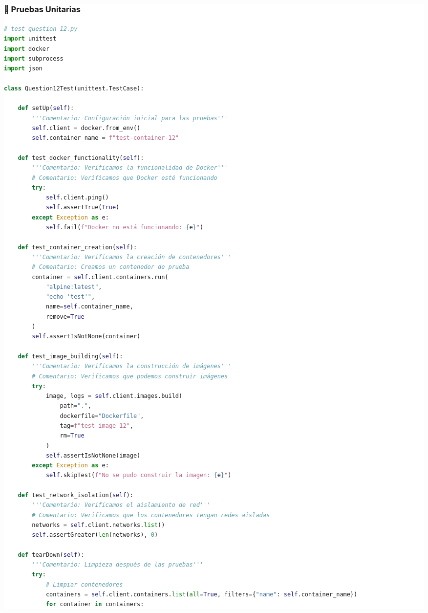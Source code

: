 ### 🧪 Pruebas Unitarias

```python
# test_question_12.py
import unittest
import docker
import subprocess
import json

class Question12Test(unittest.TestCase):
    
    def setUp(self):
        '''Comentario: Configuración inicial para las pruebas'''
        self.client = docker.from_env()
        self.container_name = f"test-container-12"
    
    def test_docker_functionality(self):
        '''Comentario: Verificamos la funcionalidad de Docker'''
        # Comentario: Verificamos que Docker esté funcionando
        try:
            self.client.ping()
            self.assertTrue(True)
        except Exception as e:
            self.fail(f"Docker no está funcionando: {e}")
    
    def test_container_creation(self):
        '''Comentario: Verificamos la creación de contenedores'''
        # Comentario: Creamos un contenedor de prueba
        container = self.client.containers.run(
            "alpine:latest",
            "echo 'test'",
            name=self.container_name,
            remove=True
        )
        self.assertIsNotNone(container)
    
    def test_image_building(self):
        '''Comentario: Verificamos la construcción de imágenes'''
        # Comentario: Verificamos que podemos construir imágenes
        try:
            image, logs = self.client.images.build(
                path=".",
                dockerfile="Dockerfile",
                tag=f"test-image-12",
                rm=True
            )
            self.assertIsNotNone(image)
        except Exception as e:
            self.skipTest(f"No se pudo construir la imagen: {e}")
    
    def test_network_isolation(self):
        '''Comentario: Verificamos el aislamiento de red'''
        # Comentario: Verificamos que los contenedores tengan redes aisladas
        networks = self.client.networks.list()
        self.assertGreater(len(networks), 0)
    
    def tearDown(self):
        '''Comentario: Limpieza después de las pruebas'''
        try:
            # Limpiar contenedores
            containers = self.client.containers.list(all=True, filters={"name": self.container_name})
            for container in containers:
```